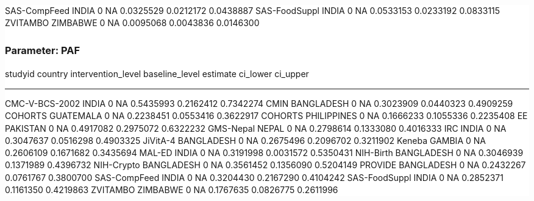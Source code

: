 SAS-CompFeed     INDIA         0                    NA                0.0325529   0.0212172   0.0438887
SAS-FoodSuppl    INDIA         0                    NA                0.0533153   0.0233192   0.0833115
ZVITAMBO         ZIMBABWE      0                    NA                0.0095068   0.0043836   0.0146300


### Parameter: PAF


studyid          country       intervention_level   baseline_level     estimate    ci_lower    ci_upper
---------------  ------------  -------------------  ---------------  ----------  ----------  ----------
CMC-V-BCS-2002   INDIA         0                    NA                0.5435993   0.2162412   0.7342274
CMIN             BANGLADESH    0                    NA                0.3023909   0.0440323   0.4909259
COHORTS          GUATEMALA     0                    NA                0.2238451   0.0553416   0.3622917
COHORTS          PHILIPPINES   0                    NA                0.1666233   0.1055336   0.2235408
EE               PAKISTAN      0                    NA                0.4917082   0.2975072   0.6322232
GMS-Nepal        NEPAL         0                    NA                0.2798614   0.1333080   0.4016333
IRC              INDIA         0                    NA                0.3047637   0.0516298   0.4903325
JiVitA-4         BANGLADESH    0                    NA                0.2675496   0.2096702   0.3211902
Keneba           GAMBIA        0                    NA                0.2606109   0.1671682   0.3435694
MAL-ED           INDIA         0                    NA                0.3191998   0.0031572   0.5350431
NIH-Birth        BANGLADESH    0                    NA                0.3046939   0.1371989   0.4396732
NIH-Crypto       BANGLADESH    0                    NA                0.3561452   0.1356090   0.5204149
PROVIDE          BANGLADESH    0                    NA                0.2432267   0.0761767   0.3800700
SAS-CompFeed     INDIA         0                    NA                0.3204430   0.2167290   0.4104242
SAS-FoodSuppl    INDIA         0                    NA                0.2852371   0.1161350   0.4219863
ZVITAMBO         ZIMBABWE      0                    NA                0.1767635   0.0826775   0.2611996
